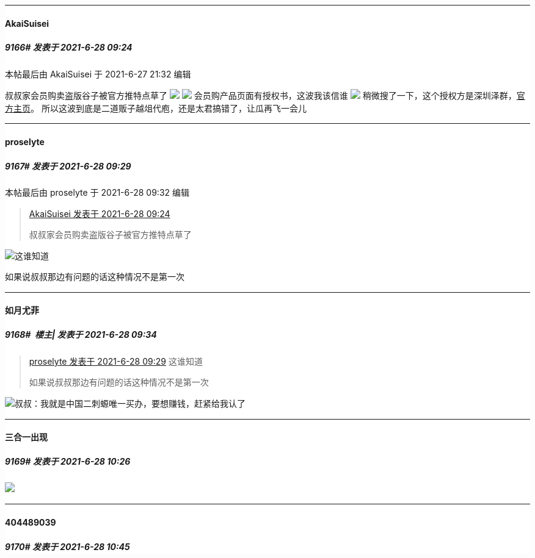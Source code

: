 *****

####  AkaiSuisei  
##### 9166#       发表于 2021-6-28 09:24

 本帖最后由 AkaiSuisei 于 2021-6-27 21:32 编辑 

叔叔家会员购卖盗版谷子被官方推特点草了
<img src="https://p.sda1.dev/2/1e3b6e85576affdb7fa4185b02d2e0af/IMG_CMP_136359533.png" referrerpolicy="no-referrer">
<img src="https://p.sda1.dev/2/f18f370a7d2982c7ebbd3f0a769146f3/IMG_CMP_80662290.png" referrerpolicy="no-referrer">
会员购产品页面有授权书，这波我该信谁
<img src="https://p.sda1.dev/2/ed7ab566661c08bb408003336f9b2510/IMG_CMP_258132960.png" referrerpolicy="no-referrer">
稍微搜了一下，这个授权方是深圳泽群，[官方主页](http://www.zequn-sz.com/)。
所以这波到底是二道贩子越俎代庖，还是太君搞错了，让瓜再飞一会儿

*****

####  proselyte  
##### 9167#       发表于 2021-6-28 09:29

 本帖最后由 proselyte 于 2021-6-28 09:32 编辑 
<blockquote><a href="httphttps://bbs.saraba1st.com/2b/forum.php?mod=redirect&amp;goto=findpost&amp;pid=51764562&amp;ptid=1789687" target="_blank">AkaiSuisei 发表于 2021-6-28 09:24</a>

叔叔家会员购卖盗版谷子被官方推特点草了</blockquote>
<img src="https://static.saraba1st.com/image/smiley/face2017/065.png" referrerpolicy="no-referrer">这谁知道

如果说叔叔那边有问题的话这种情况不是第一次

*****

####  如月尤菲  
##### 9168#         楼主| 发表于 2021-6-28 09:34

<blockquote><a href="httphttps://bbs.saraba1st.com/2b/forum.php?mod=redirect&amp;goto=findpost&amp;pid=51764622&amp;ptid=1789687" target="_blank">proselyte 发表于 2021-6-28 09:29</a>
这谁知道

如果说叔叔那边有问题的话这种情况不是第一次</blockquote>
<img src="https://static.saraba1st.com/image/smiley/face2017/037.png" referrerpolicy="no-referrer">叔叔：我就是中国二刺螈唯一买办，要想赚钱，赶紧给我认了

*****

####  三合一出现  
##### 9169#       发表于 2021-6-28 10:26

<img src="https://static.saraba1st.com/image/smiley/face2017/067.png" referrerpolicy="no-referrer">

*****

####  404489039  
##### 9170#       发表于 2021-6-28 10:45
